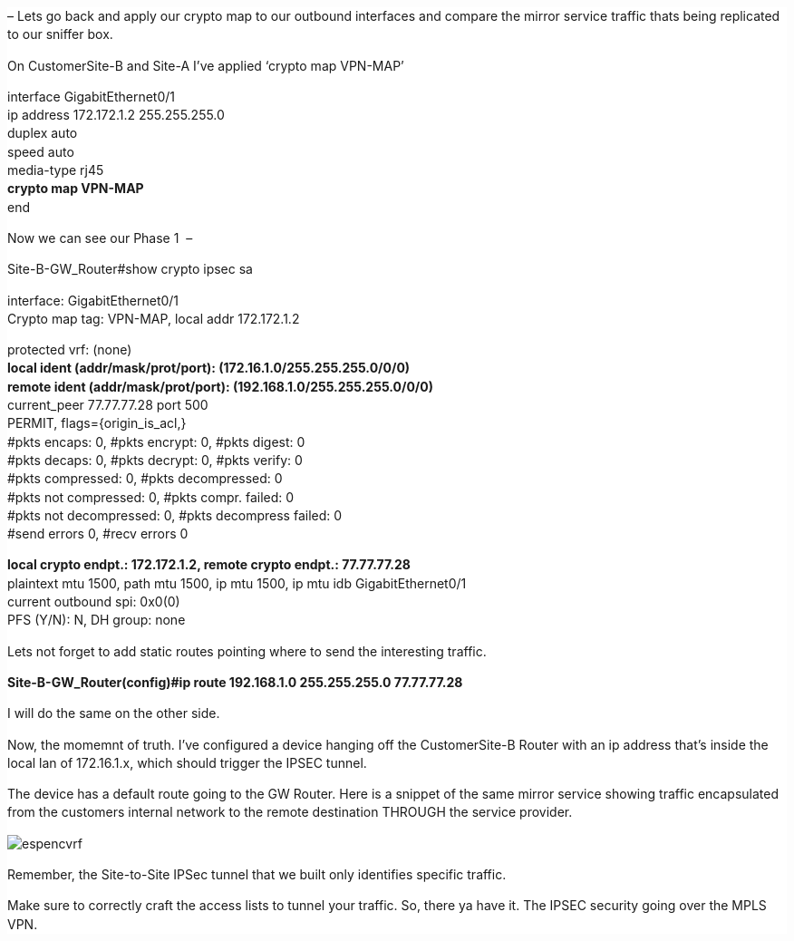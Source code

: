 &#8211; Lets go back and apply our crypto map to our outbound interfaces and compare the mirror service traffic thats being replicated to our sniffer box.

On CustomerSite-B and Site-A I&#8217;ve applied &#8216;crypto map VPN-MAP&#8217;

interface GigabitEthernet0/1  
ip address 172.172.1.2 255.255.255.0  
duplex auto  
speed auto  
media-type rj45  
**crypto map VPN-MAP**  
end

Now we can see our Phase 1  &#8211;

Site-B-GW_Router#show crypto ipsec sa

interface: GigabitEthernet0/1  
Crypto map tag: VPN-MAP, local addr 172.172.1.2

protected vrf: (none)  
**local ident (addr/mask/prot/port): (172.16.1.0/255.255.255.0/0/0)**  
**remote ident (addr/mask/prot/port): (192.168.1.0/255.255.255.0/0/0)**  
current_peer 77.77.77.28 port 500  
PERMIT, flags={origin\_is\_acl,}  
#pkts encaps: 0, #pkts encrypt: 0, #pkts digest: 0  
#pkts decaps: 0, #pkts decrypt: 0, #pkts verify: 0  
#pkts compressed: 0, #pkts decompressed: 0  
#pkts not compressed: 0, #pkts compr. failed: 0  
#pkts not decompressed: 0, #pkts decompress failed: 0  
#send errors 0, #recv errors 0

**local crypto endpt.: 172.172.1.2, remote crypto endpt.: 77.77.77.28**  
plaintext mtu 1500, path mtu 1500, ip mtu 1500, ip mtu idb GigabitEthernet0/1  
current outbound spi: 0x0(0)  
PFS (Y/N): N, DH group: none

Lets not forget to add static routes pointing where to send the interesting traffic.

**Site-B-GW_Router(config)#ip route 192.168.1.0 255.255.255.0 77.77.77.28**

I will do the same on the other side.

Now, the momemnt of truth. I&#8217;ve configured a device hanging off the CustomerSite-B Router with an ip address that&#8217;s inside the local lan of 172.16.1.x, which should trigger the IPSEC tunnel.

The device has a default route going to the GW Router. Here is a snippet of the same mirror service showing traffic encapsulated from the customers internal network to the remote destination THROUGH the service provider.

<img loading="lazy" class="alignnone size-full wp-image-20" src="http://localhost:8000/wp-content/uploads/2019/01/espencvrf.png" alt="espencvrf" width="2073" height="929" srcset="http://localhost:8000/wp-content/uploads/2019/01/espencvrf.png 2073w, http://localhost:8000/wp-content/uploads/2019/01/espencvrf-300x134.png 300w, http://localhost:8000/wp-content/uploads/2019/01/espencvrf-1024x459.png 1024w, http://localhost:8000/wp-content/uploads/2019/01/espencvrf-768x344.png 768w, http://localhost:8000/wp-content/uploads/2019/01/espencvrf-1536x688.png 1536w, http://localhost:8000/wp-content/uploads/2019/01/espencvrf-2048x918.png 2048w" sizes="(max-width: 2073px) 100vw, 2073px" /> 

Remember, the Site-to-Site IPSec tunnel that we built only identifies specific traffic.

Make sure to correctly craft the access lists to tunnel your traffic. So, there ya have it. The IPSEC security going over the MPLS VPN.
